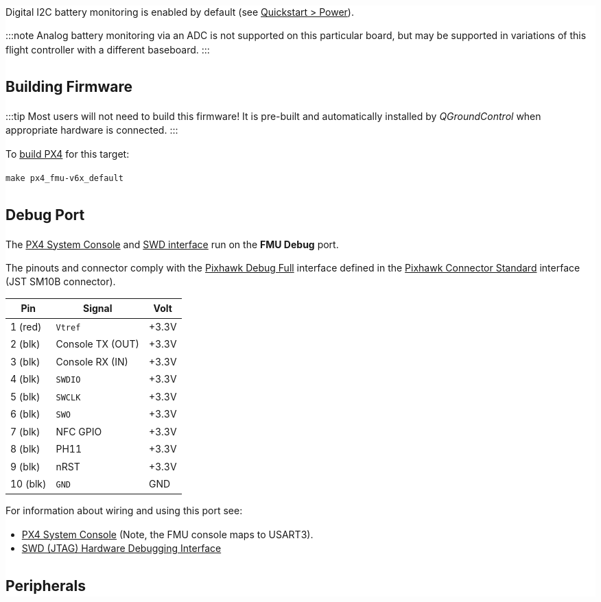 Digital I2C battery monitoring is enabled by default (see [Quickstart > Power](../assembly/quick_start_pixhawk6x.md#power)).

:::note
Analog battery monitoring via an ADC is not supported on this particular board, but may be supported in variations of this flight controller with a different baseboard.
:::

## Building Firmware

:::tip
Most users will not need to build this firmware!
It is pre-built and automatically installed by *QGroundControl* when appropriate hardware is connected.
:::

To [build PX4](../dev_setup/building_px4.md) for this target:
```
make px4_fmu-v6x_default
```

<span id="debug_port"></span>

## Debug Port

The [PX4 System Console](../debug/system_console.md) and [SWD interface](../debug/swd_debug.md) run on the **FMU Debug** port.

The pinouts and connector comply with the [Pixhawk Debug Full](../debug/swd_debug.md#pixhawk-debug-full-10-pin-sh-debug-port) interface defined in the [Pixhawk Connector Standard](https://github.com/pixhawk/Pixhawk-Standards/blob/master/DS-009%20Pixhawk%20Connector%20Standard.pdf) interface (JST SM10B connector).

Pin | Signal | Volt
--- | --- | ---
1 (red) | `Vtref`          | +3.3V
2 (blk) | Console TX (OUT) | +3.3V
3 (blk) | Console RX (IN)  | +3.3V
4 (blk) | `SWDIO`          | +3.3V
5 (blk) | `SWCLK`          | +3.3V
6 (blk) | `SWO`            | +3.3V
7 (blk) | NFC GPIO         | +3.3V
8 (blk) | PH11             | +3.3V
9 (blk) | nRST             | +3.3V
10 (blk) | `GND`           | GND

For information about wiring and using this port see:
- [PX4 System Console](../debug/system_console.md#pixhawk_debug_port) (Note, the FMU console maps to USART3).
- [SWD (JTAG) Hardware Debugging Interface](../debug/swd_debug.md)


## Peripherals
